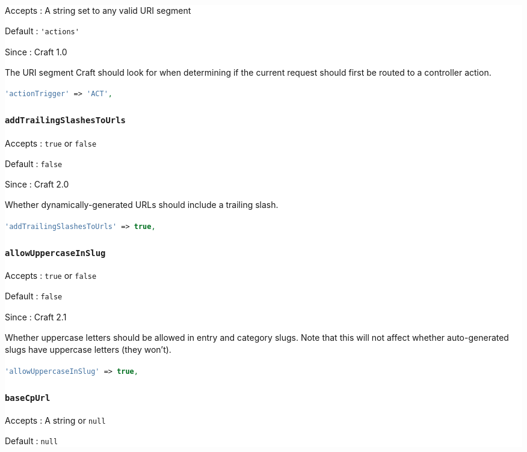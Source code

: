 Accepts
: A string set to any valid URI segment

Default
: `'actions'`

Since
: Craft 1.0

The URI segment Craft should look for when determining if the current request should first be routed to a controller action.

```php
'actionTrigger' => 'ACT',
```

### `addTrailingSlashesToUrls`

Accepts
: `true` or `false`

Default
: `false`

Since
: Craft 2.0

Whether dynamically-generated URLs should include a trailing slash.

```php
'addTrailingSlashesToUrls' => true,
```

### `allowUppercaseInSlug`

Accepts
: `true` or `false`

Default
: `false`

Since
: Craft 2.1

Whether uppercase letters should be allowed in entry and category slugs. Note that this will not affect whether auto-generated slugs have uppercase letters (they won’t).

```php
'allowUppercaseInSlug' => true,
```

### `baseCpUrl`

Accepts
: A string or `null`

Default
: `null`

